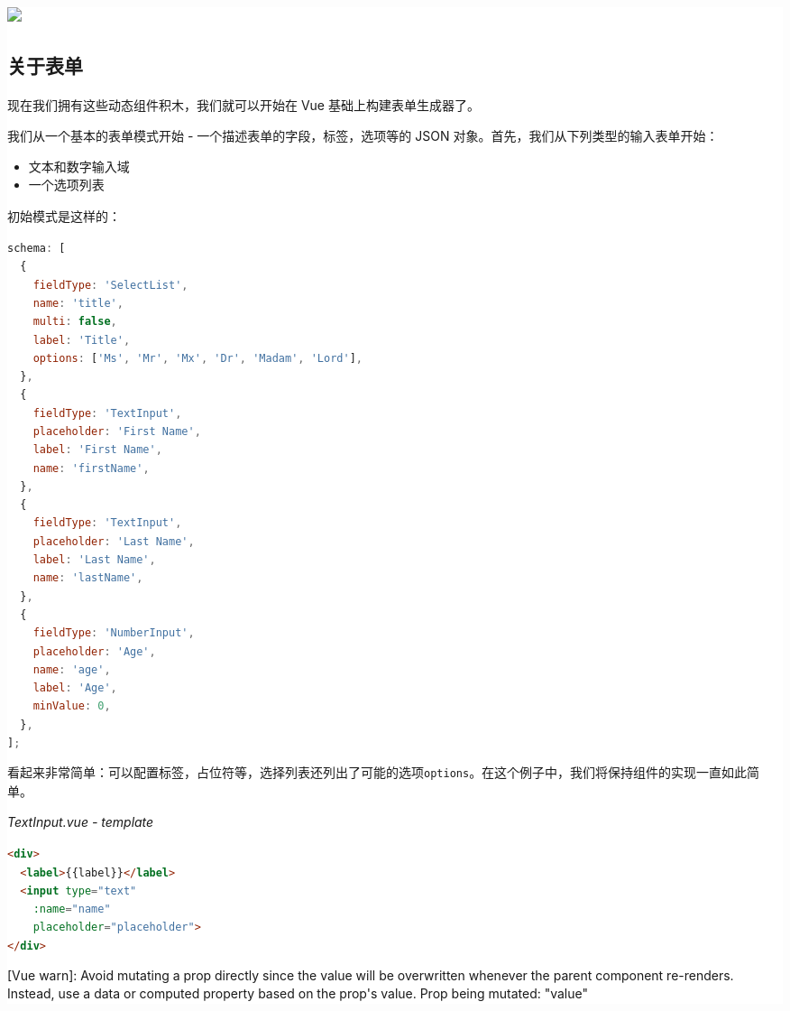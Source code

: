 [![](../assets/01/demo2.png)](https://codesandbox.io/embed/github/e-schultz/vue-dynamic-components/tree/master/?initialpath=%2Fdemo-2&view=preview)

## 关于表单

现在我们拥有这些动态组件积木，我们就可以开始在 Vue 基础上构建表单生成器了。

我们从一个基本的表单模式开始 - 一个描述表单的字段，标签，选项等的 JSON 对象。首先，我们从下列类型的输入表单开始：

* 文本和数字输入域
* 一个选项列表

初始模式是这样的：

```javascript
schema: [
  {
    fieldType: 'SelectList',
    name: 'title',
    multi: false,
    label: 'Title',
    options: ['Ms', 'Mr', 'Mx', 'Dr', 'Madam', 'Lord'],
  },
  {
    fieldType: 'TextInput',
    placeholder: 'First Name',
    label: 'First Name',
    name: 'firstName',
  },
  {
    fieldType: 'TextInput',
    placeholder: 'Last Name',
    label: 'Last Name',
    name: 'lastName',
  },
  {
    fieldType: 'NumberInput',
    placeholder: 'Age',
    name: 'age',
    label: 'Age',
    minValue: 0,
  },
];
```

看起来非常简单：可以配置标签，占位符等，选择列表还列出了可能的选项`options`。在这个例子中，我们将保持组件的实现一直如此简单。

_TextInput.vue - template_

```html
<div>  
  <label>{{label}}</label>
  <input type="text"
    :name="name"
    placeholder="placeholder">
</div>  
```


[Vue warn]: Avoid mutating a prop directly since the value will be overwritten whenever the parent component re-renders. Instead, use a data or computed property based on the prop's value. Prop being mutated: "value"